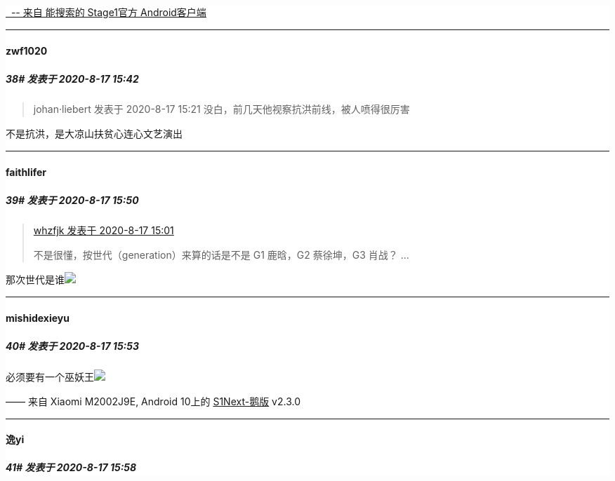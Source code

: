 [  -- 来自 能搜索的 Stage1官方 Android客户端](https://www.coolapk.com/apk/140634)







*****

####  zwf1020  
##### 38#       发表于 2020-8-17 15:42



<blockquote>johan·liebert 发表于 2020-8-17 15:21
没白，前几天他视察抗洪前线，被人喷得很厉害</blockquote>
不是抗洪，是大凉山扶贫心连心文艺演出







*****

####  faithlifer  
##### 39#       发表于 2020-8-17 15:50



<blockquote><a href="httphttps://bbs.saraba1st.com/2b/forum.php?mod=redirect&amp;goto=findpost&amp;pid=48460637&amp;ptid=1955156" target="_blank">whzfjk 发表于 2020-8-17 15:01</a>

不是很懂，按世代（generation）来算的话是不是 G1 鹿晗，G2 蔡徐坤，G3 肖战？ ...</blockquote>
那次世代是谁<img src="https://static.saraba1st.com/image/smiley/face2017/085.png" referrerpolicy="no-referrer">







*****

####  mishidexieyu  
##### 40#       发表于 2020-8-17 15:53




必须要有一个巫妖王<img src="https://static.saraba1st.com/image/smiley/face2017/067.png" referrerpolicy="no-referrer">

—— 来自 Xiaomi M2002J9E, Android 10上的 [S1Next-鹅版](https://github.com/ykrank/S1-Next/releases) v2.3.0







*****

####  逸yi  
##### 41#       发表于 2020-8-17 15:58
